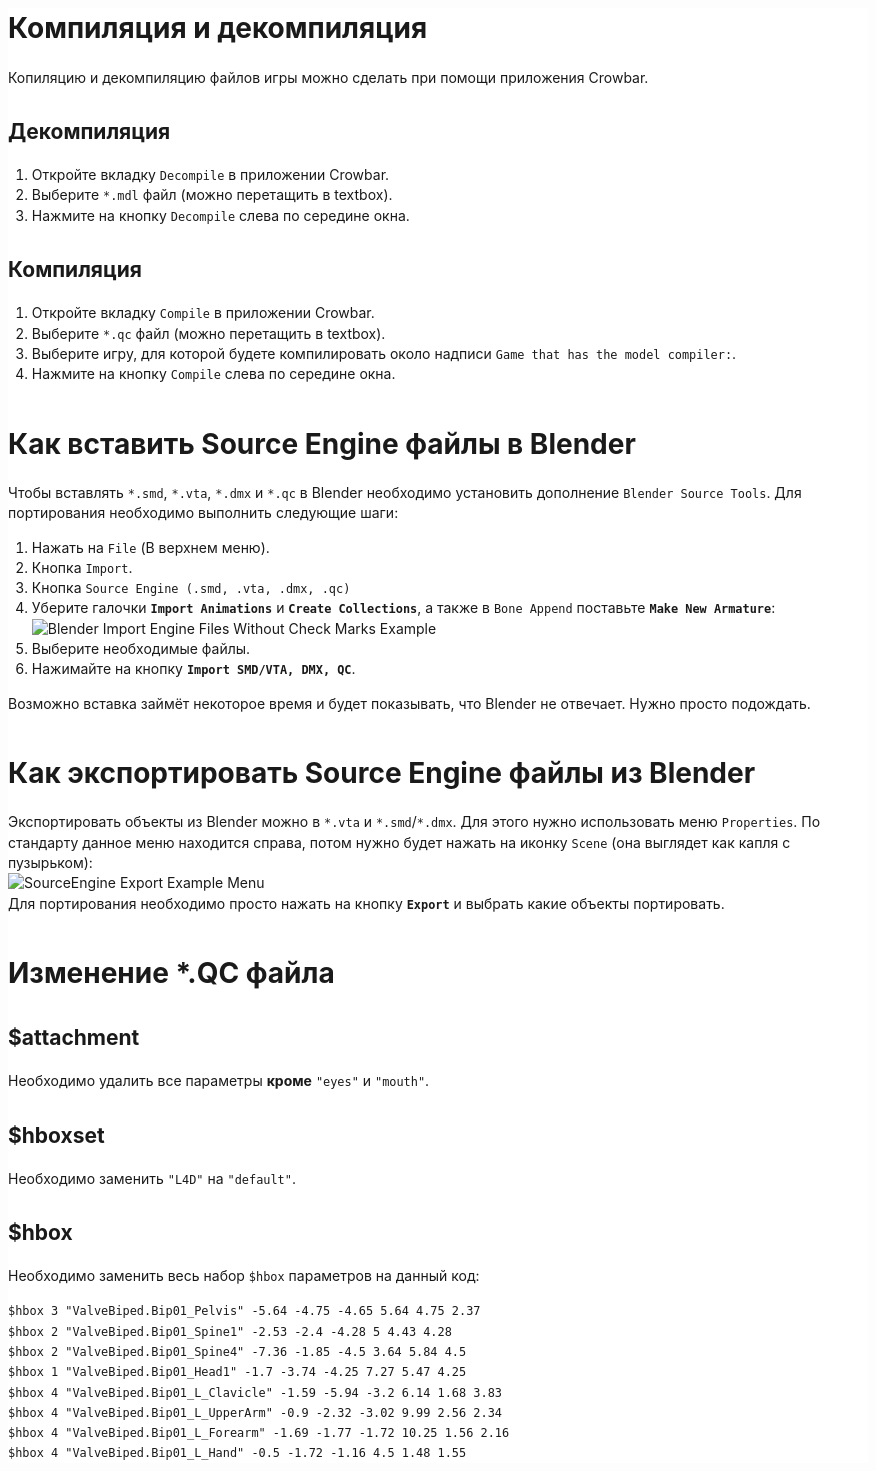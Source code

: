 # Компиляция и декомпиляция
Копиляцию и декомпиляцию файлов игры можно сделать при помощи приложения Crowbar.
## Декомпиляция
1. Откройте вкладку `Decompile` в приложении Crowbar.
2. Выберите `*.mdl` файл (можно перетащить в textbox).
3. Нажмите на кнопку `Decompile` слева по середине окна.
## Компиляция
1. Откройте вкладку `Compile` в приложении Crowbar.
2. Выберите `*.qc` файл (можно перетащить в textbox).
3. Выберите игру, для которой будете компилировать около надписи `Game that has the model compiler:`.
4. Нажмите на кнопку `Compile` слева по середине окна.

# Как вставить Source Engine файлы в Blender
Чтобы вставлять `*.smd`, `*.vta`, `*.dmx` и `*.qc` в Blender необходимо установить дополнение `Blender Source Tools`. Для портирования необходимо выполнить следующие шаги:
1. Нажать на `File` (В верхнем меню).
2. Кнопка `Import`.
3. Кнопка `Source Engine (.smd, .vta, .dmx, .qc)`
4. Уберите галочки **`Import Animations`** и **`Create Collections`**, а также в `Bone Append` поставьте **`Make New Armature`**:  
![Blender Import Engine Files Without Check Marks Example](/images/blender_import_source_engine_files_without_check_marks_example.png)
5. Выберите необходимые файлы.
6. Нажимайте на кнопку **`Import SMD/VTA, DMX, QC`**.

Возможно вставка займёт некоторое время и будет показывать, что Blender не отвечает. Нужно просто подождать.

# Как экспортировать Source Engine файлы из Blender
Экспортировать объекты из Blender можно в `*.vta` и `*.smd`/`*.dmx`. Для этого нужно использовать меню `Properties`. По стандарту данное меню находится справа, потом нужно будет нажать на иконку `Scene` (она выглядет как капля с пузырьком):  
![SourceEngine Export Example Menu](/images/source_engine_export_menu_example.png)  
Для портирования необходимо просто нажать на кнопку **`Export`** и выбрать какие объекты портировать.

# Изменение *.QC файла
## $attachment
Необходимо удалить все параметры **кроме** `"eyes"` и `"mouth"`.
## $hboxset
Необходимо заменить `"L4D"` на `"default"`.
## $hbox
Необходимо заменить весь набор `$hbox` параметров на данный код:
```
$hbox 3 "ValveBiped.Bip01_Pelvis" -5.64 -4.75 -4.65 5.64 4.75 2.37
$hbox 2 "ValveBiped.Bip01_Spine1" -2.53 -2.4 -4.28 5 4.43 4.28
$hbox 2 "ValveBiped.Bip01_Spine4" -7.36 -1.85 -4.5 3.64 5.84 4.5
$hbox 1 "ValveBiped.Bip01_Head1" -1.7 -3.74 -4.25 7.27 5.47 4.25
$hbox 4 "ValveBiped.Bip01_L_Clavicle" -1.59 -5.94 -3.2 6.14 1.68 3.83
$hbox 4 "ValveBiped.Bip01_L_UpperArm" -0.9 -2.32 -3.02 9.99 2.56 2.34
$hbox 4 "ValveBiped.Bip01_L_Forearm" -1.69 -1.77 -1.72 10.25 1.56 2.16
$hbox 4 "ValveBiped.Bip01_L_Hand" -0.5 -1.72 -1.16 4.5 1.48 1.55
```